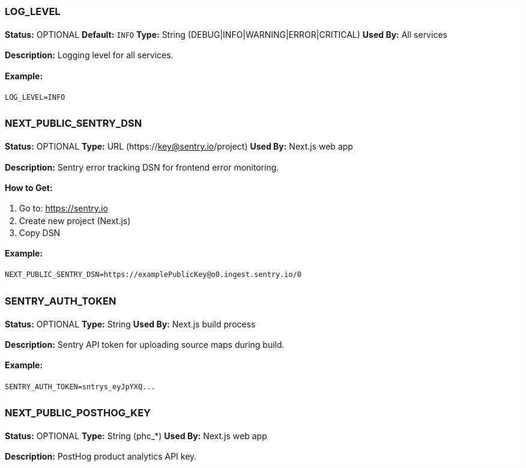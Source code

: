 ### LOG_LEVEL

**Status:** OPTIONAL
**Default:** `INFO`
**Type:** String (DEBUG|INFO|WARNING|ERROR|CRITICAL)
**Used By:** All services

**Description:**
Logging level for all services.

**Example:**
```env
LOG_LEVEL=INFO
```

### NEXT_PUBLIC_SENTRY_DSN

**Status:** OPTIONAL
**Type:** URL (https://key@sentry.io/project)
**Used By:** Next.js web app

**Description:**
Sentry error tracking DSN for frontend error monitoring.

**How to Get:**
1. Go to: https://sentry.io
2. Create new project (Next.js)
3. Copy DSN

**Example:**
```env
NEXT_PUBLIC_SENTRY_DSN=https://examplePublicKey@o0.ingest.sentry.io/0
```

### SENTRY_AUTH_TOKEN

**Status:** OPTIONAL
**Type:** String
**Used By:** Next.js build process

**Description:**
Sentry API token for uploading source maps during build.

**Example:**
```env
SENTRY_AUTH_TOKEN=sntrys_eyJpYXQ...
```

### NEXT_PUBLIC_POSTHOG_KEY

**Status:** OPTIONAL
**Type:** String (phc_*)
**Used By:** Next.js web app

**Description:**
PostHog product analytics API key.
